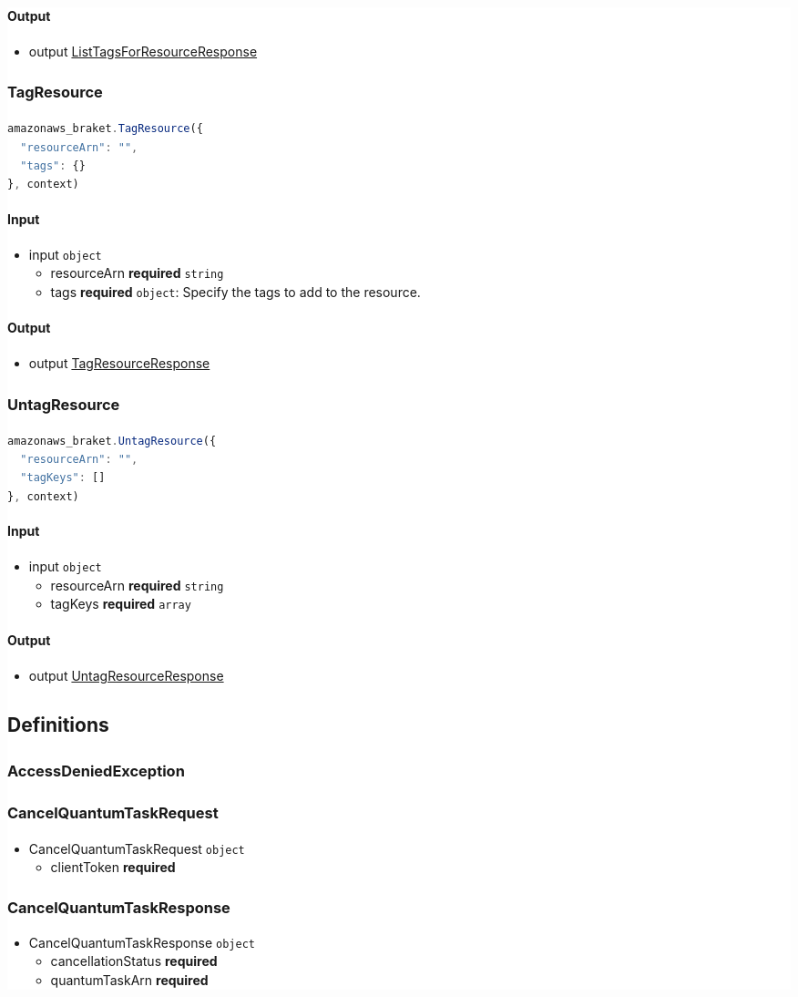 #### Output
* output [ListTagsForResourceResponse](#listtagsforresourceresponse)

### TagResource



```js
amazonaws_braket.TagResource({
  "resourceArn": "",
  "tags": {}
}, context)
```

#### Input
* input `object`
  * resourceArn **required** `string`
  * tags **required** `object`: Specify the tags to add to the resource.

#### Output
* output [TagResourceResponse](#tagresourceresponse)

### UntagResource



```js
amazonaws_braket.UntagResource({
  "resourceArn": "",
  "tagKeys": []
}, context)
```

#### Input
* input `object`
  * resourceArn **required** `string`
  * tagKeys **required** `array`

#### Output
* output [UntagResourceResponse](#untagresourceresponse)



## Definitions

### AccessDeniedException


### CancelQuantumTaskRequest
* CancelQuantumTaskRequest `object`
  * clientToken **required**

### CancelQuantumTaskResponse
* CancelQuantumTaskResponse `object`
  * cancellationStatus **required**
  * quantumTaskArn **required**
